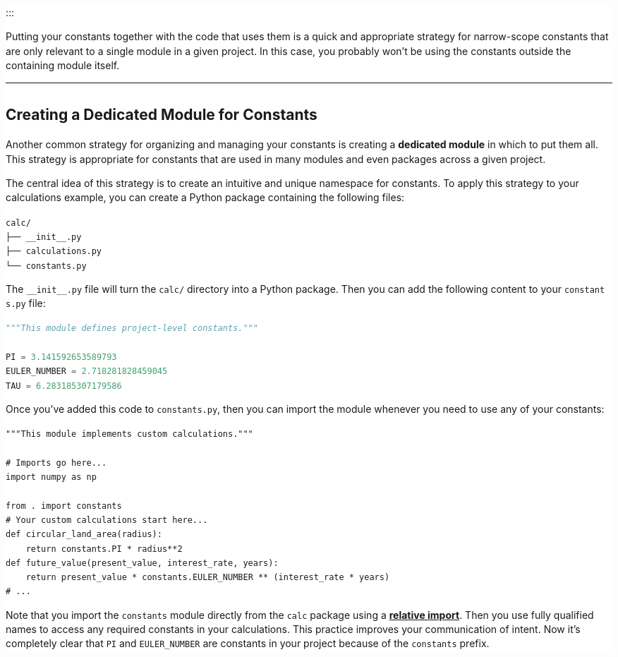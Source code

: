 :::

Putting your constants together with the code that uses them is a quick and appropriate strategy for narrow-scope constants that are only relevant to a single module in a given project. In this case, you probably won’t be using the constants outside the containing module itself.

---

## Creating a Dedicated Module for Constants

Another common strategy for organizing and managing your constants is creating a **dedicated module** in which to put them all. This strategy is appropriate for constants that are used in many modules and even packages across a given project.

The central idea of this strategy is to create an intuitive and unique namespace for constants. To apply this strategy to your calculations example, you can create a Python package containing the following files:

```plaintext title="file structure"
calc/
├── __init__.py
├── calculations.py
└── constants.py
```

The <VPIcon icon="fa-brands fa-python"/>`__init__.py` file will turn the <VPIcon icon="fas fa-folder-open"/>`calc/` directory into a Python package. Then you can add the following content to your <VPIcon icon="fa-brands fa-python"/>`constants.py` file:

```py title="constants.py"
"""This module defines project-level constants."""

PI = 3.141592653589793
EULER_NUMBER = 2.718281828459045
TAU = 6.283185307179586
```

Once you’ve added this code to <VPIcon icon="fa-brands fa-python"/>`constants.py`, then you can import the module whenever you need to use any of your constants:

```py{6,9,11} title="calculations.py"
"""This module implements custom calculations."""

# Imports go here...
import numpy as np

from . import constants 
# Your custom calculations start here...
def circular_land_area(radius):
    return constants.PI * radius**2 
def future_value(present_value, interest_rate, years):
    return present_value * constants.EULER_NUMBER ** (interest_rate * years) 
# ...
```

Note that you import the `constants` module directly from the `calc` package using a [**relative import**](/realpython.com/absolute-vs-relative-python-imports.md#relative-imports). Then you use fully qualified names to access any required constants in your calculations. This practice improves your communication of intent. Now it’s completely clear that `PI` and `EULER_NUMBER` are constants in your project because of the `constants` prefix.
